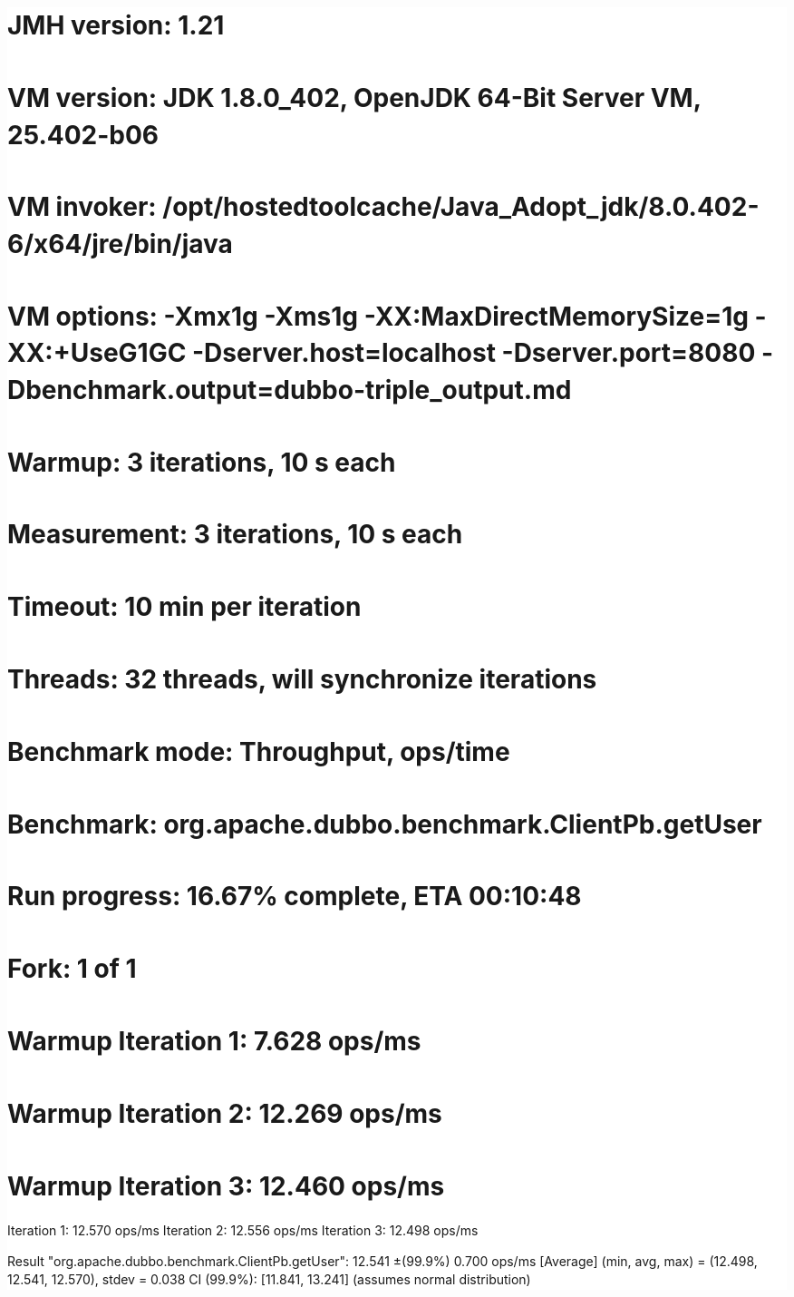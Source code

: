 
# JMH version: 1.21
# VM version: JDK 1.8.0_402, OpenJDK 64-Bit Server VM, 25.402-b06
# VM invoker: /opt/hostedtoolcache/Java_Adopt_jdk/8.0.402-6/x64/jre/bin/java
# VM options: -Xmx1g -Xms1g -XX:MaxDirectMemorySize=1g -XX:+UseG1GC -Dserver.host=localhost -Dserver.port=8080 -Dbenchmark.output=dubbo-triple_output.md
# Warmup: 3 iterations, 10 s each
# Measurement: 3 iterations, 10 s each
# Timeout: 10 min per iteration
# Threads: 32 threads, will synchronize iterations
# Benchmark mode: Throughput, ops/time
# Benchmark: org.apache.dubbo.benchmark.ClientPb.getUser

# Run progress: 16.67% complete, ETA 00:10:48
# Fork: 1 of 1
# Warmup Iteration   1: 7.628 ops/ms
# Warmup Iteration   2: 12.269 ops/ms
# Warmup Iteration   3: 12.460 ops/ms
Iteration   1: 12.570 ops/ms
Iteration   2: 12.556 ops/ms
Iteration   3: 12.498 ops/ms


Result "org.apache.dubbo.benchmark.ClientPb.getUser":
  12.541 ±(99.9%) 0.700 ops/ms [Average]
  (min, avg, max) = (12.498, 12.541, 12.570), stdev = 0.038
  CI (99.9%): [11.841, 13.241] (assumes normal distribution)
